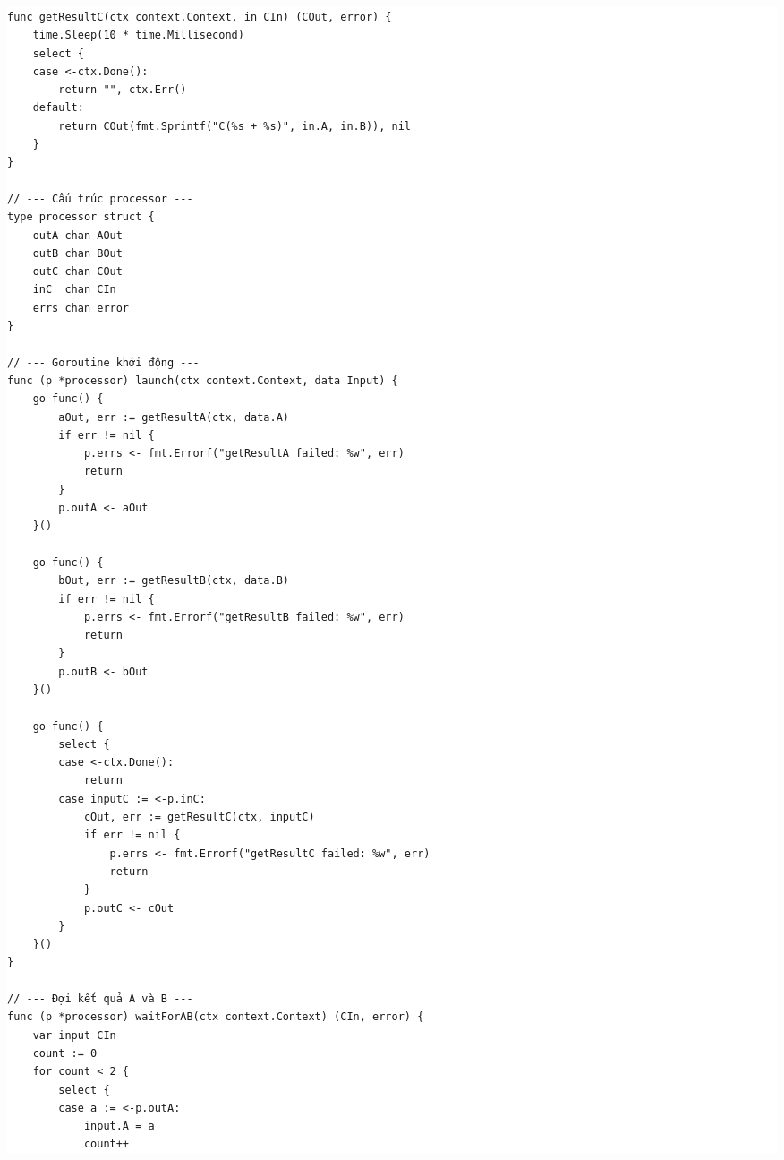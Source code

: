 ```
func getResultC(ctx context.Context, in CIn) (COut, error) {
	time.Sleep(10 * time.Millisecond)
	select {
	case <-ctx.Done():
		return "", ctx.Err()
	default:
		return COut(fmt.Sprintf("C(%s + %s)", in.A, in.B)), nil
	}
}

// --- Cấu trúc processor ---
type processor struct {
	outA chan AOut
	outB chan BOut
	outC chan COut
	inC  chan CIn
	errs chan error
}

// --- Goroutine khởi động ---
func (p *processor) launch(ctx context.Context, data Input) {
	go func() {
		aOut, err := getResultA(ctx, data.A)
		if err != nil {
			p.errs <- fmt.Errorf("getResultA failed: %w", err)
			return
		}
		p.outA <- aOut
	}()

	go func() {
		bOut, err := getResultB(ctx, data.B)
		if err != nil {
			p.errs <- fmt.Errorf("getResultB failed: %w", err)
			return
		}
		p.outB <- bOut
	}()

	go func() {
		select {
		case <-ctx.Done():
			return
		case inputC := <-p.inC:
			cOut, err := getResultC(ctx, inputC)
			if err != nil {
				p.errs <- fmt.Errorf("getResultC failed: %w", err)
				return
			}
			p.outC <- cOut
		}
	}()
}

// --- Đợi kết quả A và B ---
func (p *processor) waitForAB(ctx context.Context) (CIn, error) {
	var input CIn
	count := 0
	for count < 2 {
		select {
		case a := <-p.outA:
			input.A = a
			count++
```
